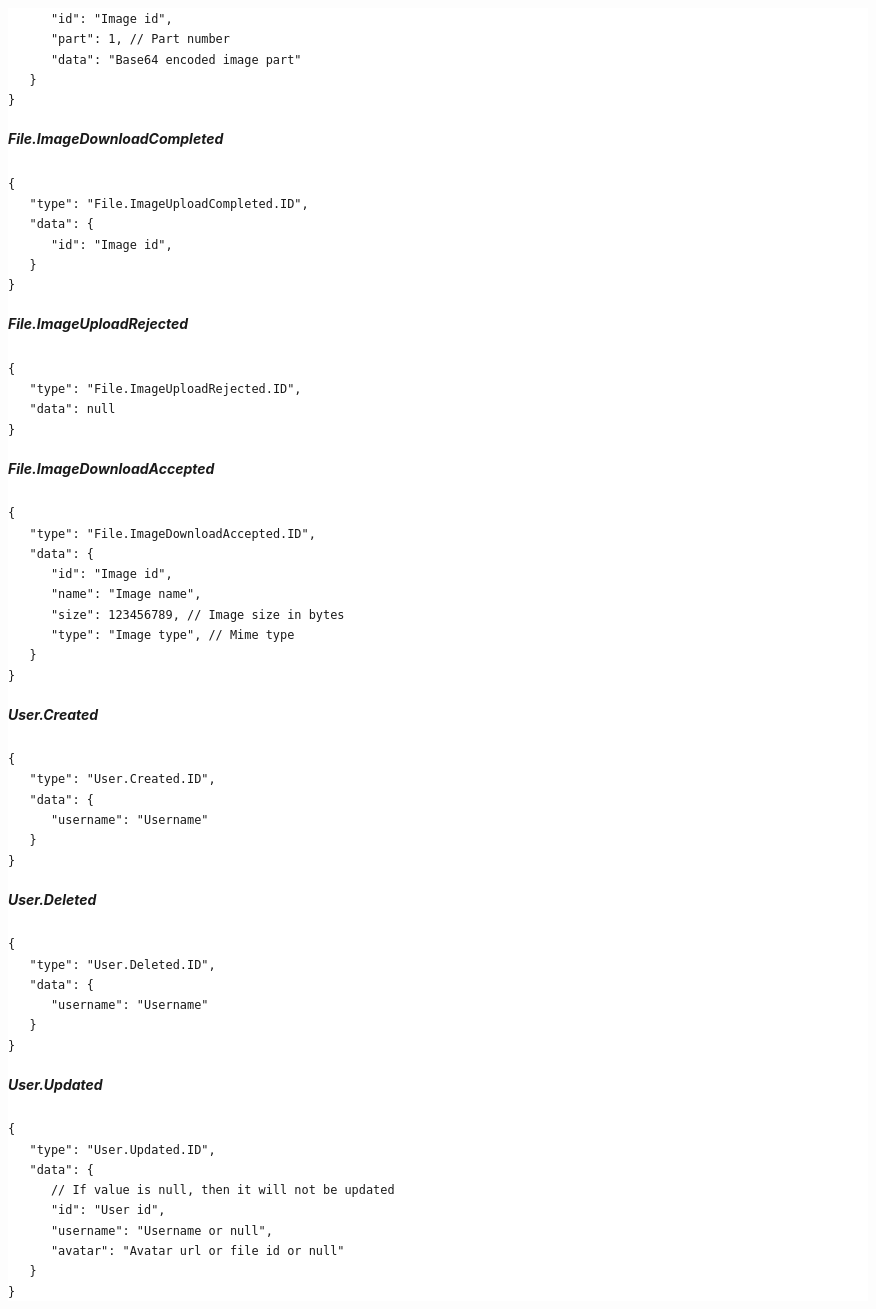 ```json5
      "id": "Image id",
      "part": 1, // Part number
      "data": "Base64 encoded image part"
   }
}
```
##### File.ImageDownloadCompleted
```json5
{
   "type": "File.ImageUploadCompleted.ID",
   "data": {
      "id": "Image id",
   }
}
```
##### File.ImageUploadRejected
```json5
{
   "type": "File.ImageUploadRejected.ID",
   "data": null
}
```
##### File.ImageDownloadAccepted
```json5
{
   "type": "File.ImageDownloadAccepted.ID",
   "data": {
      "id": "Image id",
      "name": "Image name",
      "size": 123456789, // Image size in bytes
      "type": "Image type", // Mime type
   }
}
```
##### User.Created
```json5
{
   "type": "User.Created.ID",
   "data": {
      "username": "Username"
   }
}
````
##### User.Deleted
```json5
{
   "type": "User.Deleted.ID",
   "data": {
      "username": "Username"
   }
}
```
##### User.Updated
```json5
{
   "type": "User.Updated.ID",
   "data": {
      // If value is null, then it will not be updated
      "id": "User id",
      "username": "Username or null",
      "avatar": "Avatar url or file id or null"
   }
}
```